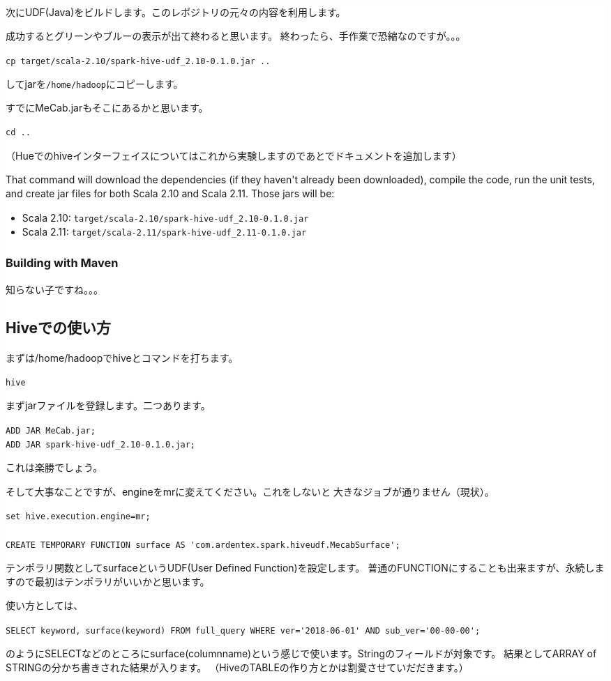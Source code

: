 次にUDF(Java)をビルドします。このレポジトリの元々の内容を利用します。

成功するとグリーンやブルーの表示が出て終わると思います。
終わったら、手作業で恐縮なのですが。。。

```
cp target/scala-2.10/spark-hive-udf_2.10-0.1.0.jar ..
```

してjarを`/home/hadoop`にコピーします。

すでにMeCab.jarもそこにあるかと思います。

```
cd ..
```
（Hueでのhiveインターフェイスについてはこれから実験しますのであとでドキュメントを追加します）



That command will download the dependencies (if they haven't already been
downloaded), compile the code, run the unit tests, and create jar files for
both Scala 2.10 and Scala 2.11. Those jars will be:

* Scala 2.10: `target/scala-2.10/spark-hive-udf_2.10-0.1.0.jar`
* Scala 2.11: `target/scala-2.11/spark-hive-udf_2.11-0.1.0.jar`

### Building with Maven

知らない子ですね。。。

## Hiveでの使い方

まずは/home/hadoopでhiveとコマンドを打ちます。

```
hive
```

まずjarファイルを登録します。二つあります。

```
ADD JAR MeCab.jar;
ADD JAR spark-hive-udf_2.10-0.1.0.jar;
```
これは楽勝でしょう。

そして大事なことですが、engineをmrに変えてください。これをしないと
大きなジョブが通りません（現状）。

```
set hive.execution.engine=mr;

CREATE TEMPORARY FUNCTION surface AS 'com.ardentex.spark.hiveudf.MecabSurface';
```

テンポラリ関数としてsurfaceというUDF(User Defined Function)を設定します。
普通のFUNCTIONにすることも出来ますが、永続しますので最初はテンポラリがいいかと思います。

使い方としては、
```
SELECT keyword, surface(keyword) FROM full_query WHERE ver='2018-06-01' AND sub_ver='00-00-00';
```
のようにSELECTなどのところにsurface(columnname)という感じで使います。Stringのフィールドが対象です。
結果としてARRAY of STRINGの分かち書きされた結果が入ります。
（HiveのTABLEの作り方とかは割愛させていだだきます。）
